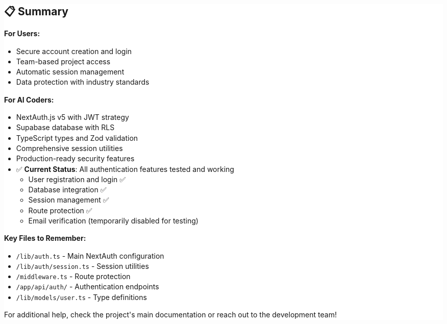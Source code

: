 
## 📋 Summary

**For Users:**
- Secure account creation and login
- Team-based project access
- Automatic session management
- Data protection with industry standards

**For AI Coders:**
- NextAuth.js v5 with JWT strategy
- Supabase database with RLS
- TypeScript types and Zod validation
- Comprehensive session utilities
- Production-ready security features
- ✅ **Current Status**: All authentication features tested and working
  - User registration and login ✅
  - Database integration ✅
  - Session management ✅
  - Route protection ✅
  - Email verification (temporarily disabled for testing)

**Key Files to Remember:**
- `/lib/auth.ts` - Main NextAuth configuration
- `/lib/auth/session.ts` - Session utilities
- `/middleware.ts` - Route protection
- `/app/api/auth/` - Authentication endpoints
- `/lib/models/user.ts` - Type definitions

For additional help, check the project's main documentation or reach out to the development team!
